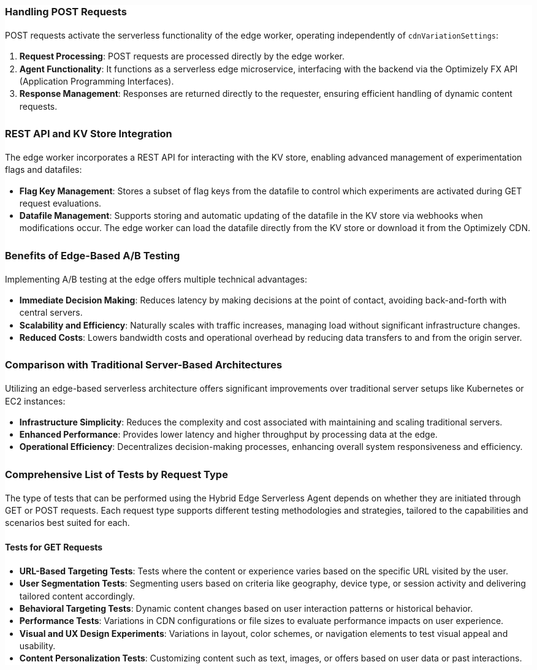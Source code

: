 ### Handling POST Requests

POST requests activate the serverless functionality of the edge worker, operating independently of `cdnVariationSettings`:

1. **Request Processing**: POST requests are processed directly by the edge worker.
2. **Agent Functionality**: It functions as a serverless edge microservice, interfacing with the backend via the Optimizely FX API (Application Programming Interfaces).
3. **Response Management**: Responses are returned directly to the requester, ensuring efficient handling of dynamic content requests.

### REST API and KV Store Integration

The edge worker incorporates a REST API for interacting with the KV store, enabling advanced management of experimentation flags and datafiles:

- **Flag Key Management**: Stores a subset of flag keys from the datafile to control which experiments are activated during GET request evaluations.
- **Datafile Management**: Supports storing and automatic updating of the datafile in the KV store via webhooks when modifications occur. The edge worker can load the datafile directly from the KV store or download it from the Optimizely CDN.

### Benefits of Edge-Based A/B Testing

Implementing A/B testing at the edge offers multiple technical advantages:

- **Immediate Decision Making**: Reduces latency by making decisions at the point of contact, avoiding back-and-forth with central servers.
- **Scalability and Efficiency**: Naturally scales with traffic increases, managing load without significant infrastructure changes.
- **Reduced Costs**: Lowers bandwidth costs and operational overhead by reducing data transfers to and from the origin server.

### Comparison with Traditional Server-Based Architectures

Utilizing an edge-based serverless architecture offers significant improvements over traditional server setups like Kubernetes or EC2 instances:

- **Infrastructure Simplicity**: Reduces the complexity and cost associated with maintaining and scaling traditional servers.
- **Enhanced Performance**: Provides lower latency and higher throughput by processing data at the edge.
- **Operational Efficiency**: Decentralizes decision-making processes, enhancing overall system responsiveness and efficiency.

### Comprehensive List of Tests by Request Type

The type of tests that can be performed using the Hybrid Edge Serverless Agent depends on whether they are initiated through GET or POST requests. Each request type supports different testing methodologies and strategies, tailored to the capabilities and scenarios best suited for each.

#### Tests for GET Requests

- **URL-Based Targeting Tests**: Tests where the content or experience varies based on the specific URL visited by the user.
- **User Segmentation Tests**: Segmenting users based on criteria like geography, device type, or session activity and delivering tailored content accordingly.
- **Behavioral Targeting Tests**: Dynamic content changes based on user interaction patterns or historical behavior.
- **Performance Tests**: Variations in CDN configurations or file sizes to evaluate performance impacts on user experience.
- **Visual and UX Design Experiments**: Variations in layout, color schemes, or navigation elements to test visual appeal and usability.
- **Content Personalization Tests**: Customizing content such as text, images, or offers based on user data or past interactions.
